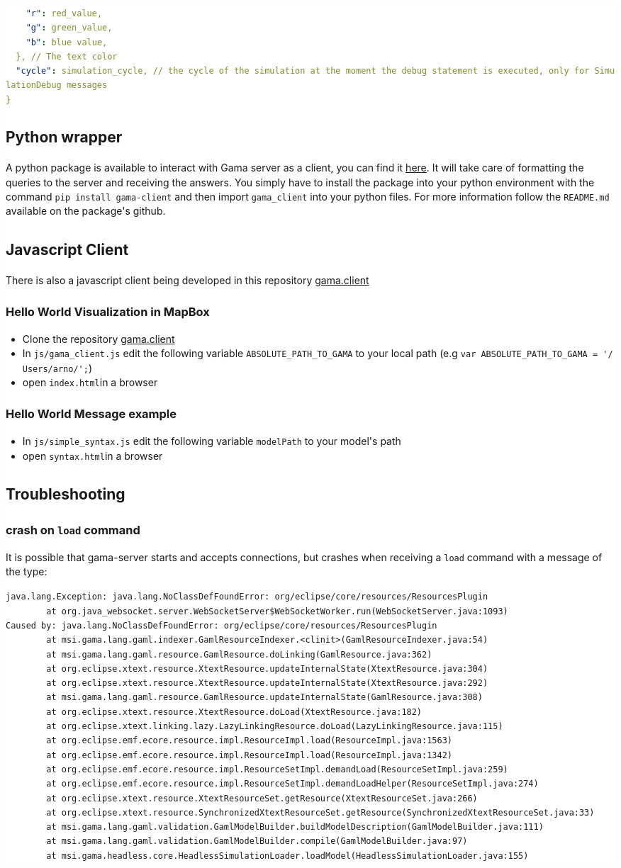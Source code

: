 ```yaml
    "r": red_value, 
    "g": green_value, 
    "b": blue value,
  }, // The text color
  "cycle": simulation_cycle, // the cycle of the simulation at the moment the debug statement is executed, only for SimulationDebug messages
}
```

## Python wrapper

A python package is available to interact with Gama server as a client, you can find it [here](https://github.com/gama-platform/Gama-client-python). It will take care of formatting the queries to the server and receiving the answers. You simply have to install the package into your python environment with the command `pip install gama-client` and then import `gama_client` into your python files. For more information follow the `README.md` available on the package's github.

## Javascript Client
There is also a javascript client being developed in this repository [gama.client](https://github.com/gama-platform/gama.client)

### Hello World Visualization in MapBox
- Clone the repository [gama.client](https://github.com/gama-platform/gama.client)
- In `js/gama_client.js` edit the following variable `ABSOLUTE_PATH_TO_GAMA` to your local path (e.g `var ABSOLUTE_PATH_TO_GAMA = '/Users/arno/';`) 
- open `index.html`in a browser

### Hello World Message example 
- In `js/simple_syntax.js` edit the following variable `modelPath` to your model's path 
- open `syntax.html`in a browser

## Troubleshooting

### crash on `load` command

It is possible that gama-server starts and accepts connections, but crashes when receiving a `load` command with a message of the type:
```
java.lang.Exception: java.lang.NoClassDefFoundError: org/eclipse/core/resources/ResourcesPlugin
        at org.java_websocket.server.WebSocketServer$WebSocketWorker.run(WebSocketServer.java:1093)
Caused by: java.lang.NoClassDefFoundError: org/eclipse/core/resources/ResourcesPlugin
        at msi.gama.lang.gaml.indexer.GamlResourceIndexer.<clinit>(GamlResourceIndexer.java:54)
        at msi.gama.lang.gaml.resource.GamlResource.doLinking(GamlResource.java:362)
        at org.eclipse.xtext.resource.XtextResource.updateInternalState(XtextResource.java:304)
        at org.eclipse.xtext.resource.XtextResource.updateInternalState(XtextResource.java:292)
        at msi.gama.lang.gaml.resource.GamlResource.updateInternalState(GamlResource.java:308)
        at org.eclipse.xtext.resource.XtextResource.doLoad(XtextResource.java:182)
        at org.eclipse.xtext.linking.lazy.LazyLinkingResource.doLoad(LazyLinkingResource.java:115)
        at org.eclipse.emf.ecore.resource.impl.ResourceImpl.load(ResourceImpl.java:1563)
        at org.eclipse.emf.ecore.resource.impl.ResourceImpl.load(ResourceImpl.java:1342)
        at org.eclipse.emf.ecore.resource.impl.ResourceSetImpl.demandLoad(ResourceSetImpl.java:259)
        at org.eclipse.emf.ecore.resource.impl.ResourceSetImpl.demandLoadHelper(ResourceSetImpl.java:274)
        at org.eclipse.xtext.resource.XtextResourceSet.getResource(XtextResourceSet.java:266)
        at org.eclipse.xtext.resource.SynchronizedXtextResourceSet.getResource(SynchronizedXtextResourceSet.java:33)
        at msi.gama.lang.gaml.validation.GamlModelBuilder.buildModelDescription(GamlModelBuilder.java:111)
        at msi.gama.lang.gaml.validation.GamlModelBuilder.compile(GamlModelBuilder.java:97)
        at msi.gama.headless.core.HeadlessSimulationLoader.loadModel(HeadlessSimulationLoader.java:155)
```